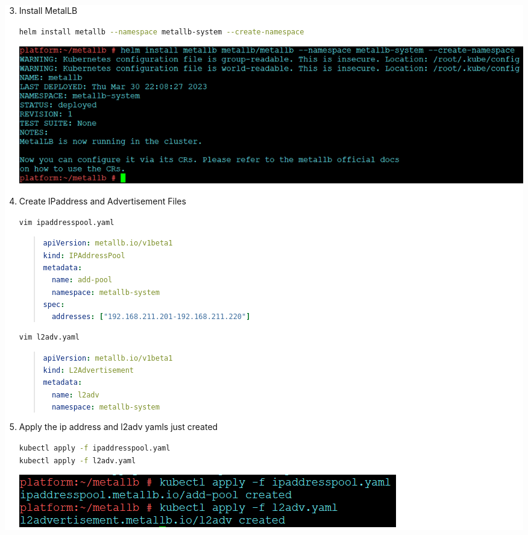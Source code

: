 3. Install MetalLB 

   ```bash
   helm install metallb --namespace metallb-system --create-namespace
   ```

   ![image-20230330220852046](./images/image-20230330220852046.png) 

4. Create IPaddress and Advertisement Files

   ```bash
   vim ipaddresspool.yaml
   ```

   > ```yaml
   > apiVersion: metallb.io/v1beta1
   > kind: IPAddressPool
   > metadata:
   >   name: add-pool
   >   namespace: metallb-system
   > spec:
   >   addresses: ["192.168.211.201-192.168.211.220"]
   > ```

   `vim l2adv.yaml`

   > ```yaml
   > apiVersion: metallb.io/v1beta1
   > kind: L2Advertisement
   > metadata:
   >   name: l2adv
   >   namespace: metallb-system
   > ```

5. Apply the ip address and l2adv yamls just created

   ```bash
   kubectl apply -f ipaddresspool.yaml
   kubectl apply -f l2adv.yaml
   ```

   ![image-20230330221517308](./images/image-20230330221517308.png) 
